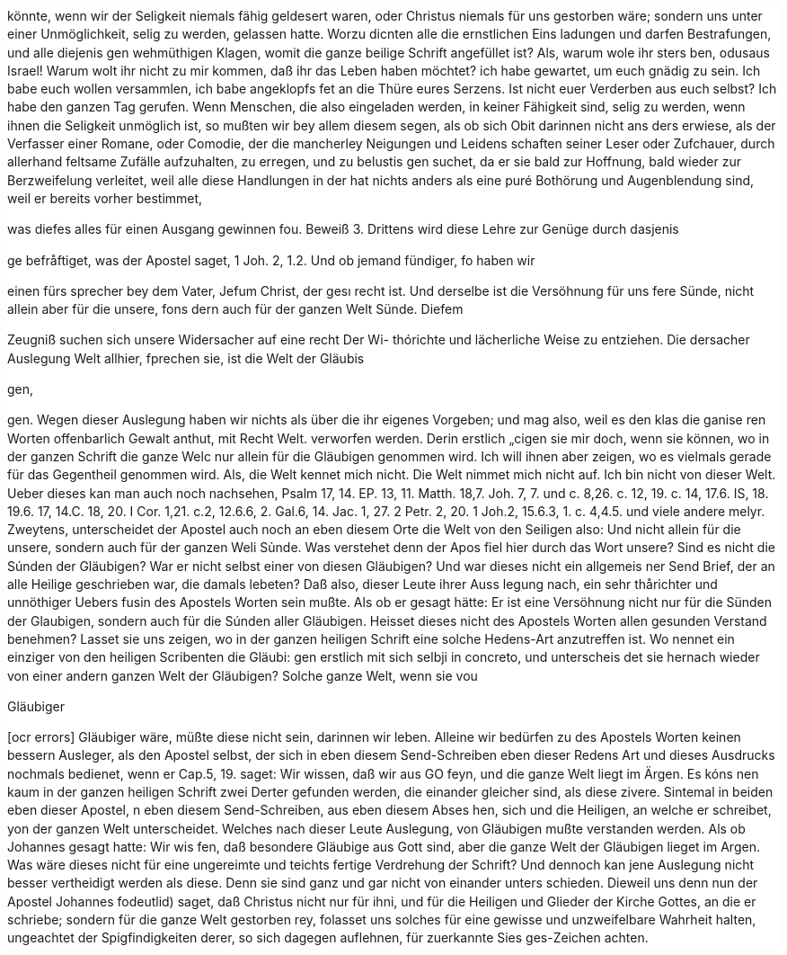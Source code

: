 könnte, wenn wir der Seligkeit niemals fähig geldesert waren, oder Christus niemals für uns gestorben wäre; sondern uns unter einer Unmöglichkeit, selig zu werden, gelassen hatte. Worzu dicnten alle die ernstlichen Eins ladungen und darfen Bestrafungen, und alle diejenis gen wehmüthigen Klagen, womit die ganze beilige Schrift angefüllet ist? Als, warum wole ihr sters ben, odusaus Israel! Warum wolt ihr nicht zu mir kommen, daß ihr das Leben haben möchtet? ich habe gewartet, um euch gnädig zu sein. Ich babe euch wollen versammlen, ich babe angeklopfs fet an die Thüre eures Serzens. Ist nicht euer Verderben aus euch selbst? Ich habe den ganzen Tag gerufen. Wenn Menschen, die also eingeladen werden, in keiner Fähigkeit sind, selig zu werden, wenn ihnen die Seligkeit unmöglich ist, so mußten wir bey allem diesem segen, als ob sich Obit darinnen nicht ans ders erwiese, als der Verfasser einer Romane, oder Comodie, der die mancherley Neigungen und Leidens schaften seiner Leser oder Zufchauer, durch allerhand feltsame Zufälle aufzuhalten, zu erregen, und zu belustis gen suchet, da er sie bald zur Hoffnung, bald wieder zur Berzweifelung verleitet, weil alle diese Handlungen in der hat nichts anders als eine puré Bothörung und Augenblendung sind, weil er bereits vorher bestimmet,

was diefes alles für einen Ausgang gewinnen fou. Beweiß 3. Drittens wird diese Lehre zur Genüge durch dasjenis

ge befråftiget, was der Apostel saget, 1 Joh. 2, 1.2. Und ob jemand fündiger, fo haben wir

einen fürs sprecher bey dem Vater, Jefum Christ, der gesı recht ist. Und derselbe ist die Versöhnung für uns fere Sünde, nicht allein aber für die unsere, fons dern auch für der ganzen Welt Sünde. Diefem

Zeugniß suchen sich unsere Widersacher auf eine recht Der Wi- thórichte und lächerliche Weise zu entziehen. Die dersacher Auslegung Welt allhier, fprechen sie, ist die Welt der Gläubis

gen,

gen. Wegen dieser Auslegung haben wir nichts als über die ihr eigenes Vorgeben; und mag also, weil es den klas die ganise ren Worten offenbarlich Gewalt anthut, mit Recht Welt. verworfen werden. Derin erstlich „cigen sie mir doch, wenn sie können, wo in der ganzen Schrift die ganze Welc nur allein für die Gläubigen genommen wird. Ich will ihnen aber zeigen, wo es vielmals gerade für das Gegentheil genommen wird. Als, die Welt kennet mich nicht. Die Welt nimmet mich nicht auf. Ich bin nicht von dieser Welt. Ueber dieses kan man auch noch nachsehen, Psalm 17, 14. EP. 13, 11. Matth. 18,7. Joh. 7, 7. und c. 8,26. c. 12, 19. c. 14, 17.6. IS, 18. 19.6. 17, 14.C. 18, 20. I Cor. 1,21. c.2, 12.6.6, 2. Gal.6, 14. Jac. 1, 27. 2 Petr. 2, 20. 1 Joh.2, 15.6.3, 1. c. 4,4.5. und viele andere melyr. Zweytens, unterscheidet der Apostel auch noch an eben diesem Orte die Welt von den Seiligen also: Und nicht allein für die unsere, sondern auch für der ganzen Weli Sủnde. Was verstehet denn der Apos fiel hier durch das Wort unsere? Sind es nicht die Súnden der Gläubigen? War er nicht selbst einer von diesen Gläubigen? Und war dieses nicht ein allgemeis ner Send Brief, der an alle Heilige geschrieben war, die damals lebeten? Daß also, dieser Leute ihrer Auss legung nach, ein sehr thårichter und unnöthiger Uebers fusin des Apostels Worten sein mußte. Als ob er gesagt hätte: Er ist eine Versöhnung nicht nur für die Sünden der Glaubigen, sondern auch für die Súnden aller Gläubigen. Heisset dieses nicht des Apostels Worten allen gesunden Verstand benehmen? Lasset sie uns zeigen, wo in der ganzen heiligen Schrift eine solche Hedens-Art anzutreffen ist. Wo nennet ein einziger von den heiligen Scribenten die Gläubi: gen erstlich mit sich selbji in concreto, und unterscheis det sie hernach wieder von einer andern ganzen Welt der Gläubigen? Solche ganze Welt, wenn sie vou

Gläubiger

[ocr errors]
Gläubiger wäre, müßte diese nicht sein, darinnen wir leben. Alleine wir bedürfen zu des Apostels Worten keinen bessern Ausleger, als den Apostel selbst, der sich in eben diesem Send-Schreiben eben dieser Redens Art und dieses Ausdrucks nochmals bedienet, wenn er Cap.5, 19. saget: Wir wissen, daß wir aus GO feyn, und die ganze Welt liegt im Ärgen. Es kóns nen kaum in der ganzen heiligen Schrift zwei Derter gefunden werden, die einander gleicher sind, als diese zivere. Sintemal in beiden eben dieser Apostel, n eben diesem Send-Schreiben, aus eben diesem Abses hen, sich und die Heiligen, an welche er schreibet, yon der ganzen Welt unterscheidet. Welches nach dieser Leute Auslegung, von Gläubigen mußte verstanden werden. Als ob Johannes gesagt hatte: Wir wis fen, daß besondere Gläubige aus Gott sind, aber die ganze Welt der Gläubigen lieget im Argen. Was wäre dieses nicht für eine ungereimte und teichts fertige Verdrehung der Schrift? Und dennoch kan jene Auslegung nicht besser vertheidigt werden als diese. Denn sie sind ganz und gar nicht von einander unters schieden. Dieweil uns denn nun der Apostel Johannes fodeutlid) saget, daß Christus nicht nur für ihni, und für die Heiligen und Glieder der Kirche Gottes, an die er schriebe; sondern für die ganze Welt gestorben rey, folasset uns solches für eine gewisse und unzweifelbare Wahrheit halten, ungeachtet der Spigfindigkeiten derer, so sich dagegen auflehnen, für zuerkannte Sies ges-Zeichen achten.


[^b_06_08_01]: "Wir sehen aber den, der ein wenig unter die Engel erniedrigt war, Jesus, wegen des Todesleidens mit Herrlichkeit und Ehre gekrönt, damit er durch Gottes Gnade für jeden den Tod schmeckte."
[^b_06_08_02]: "Denn Gott hat seinen Sohn nicht in die Welt gesandt, dass er die Welt richtet, sondern dass die Welt durch ihn gerettet wird."
[^b_06_08_03]: "und wenn jemand meine Worte hört und nicht befolgt, so richte ich ihn nicht, denn ich bin nicht gekommen, dass ich die Welt richte, sondern dass ich die Welt rette."
[^b_06_08_04]: Der Herr verzögert nicht die Verheißung, wie es einige für eine Verzögerung halten, sondern er ist langmütig euch gegenüber, da er nicht will, dass irgendwelche verloren gehen, sondern dass alle zur Buße kommen. 